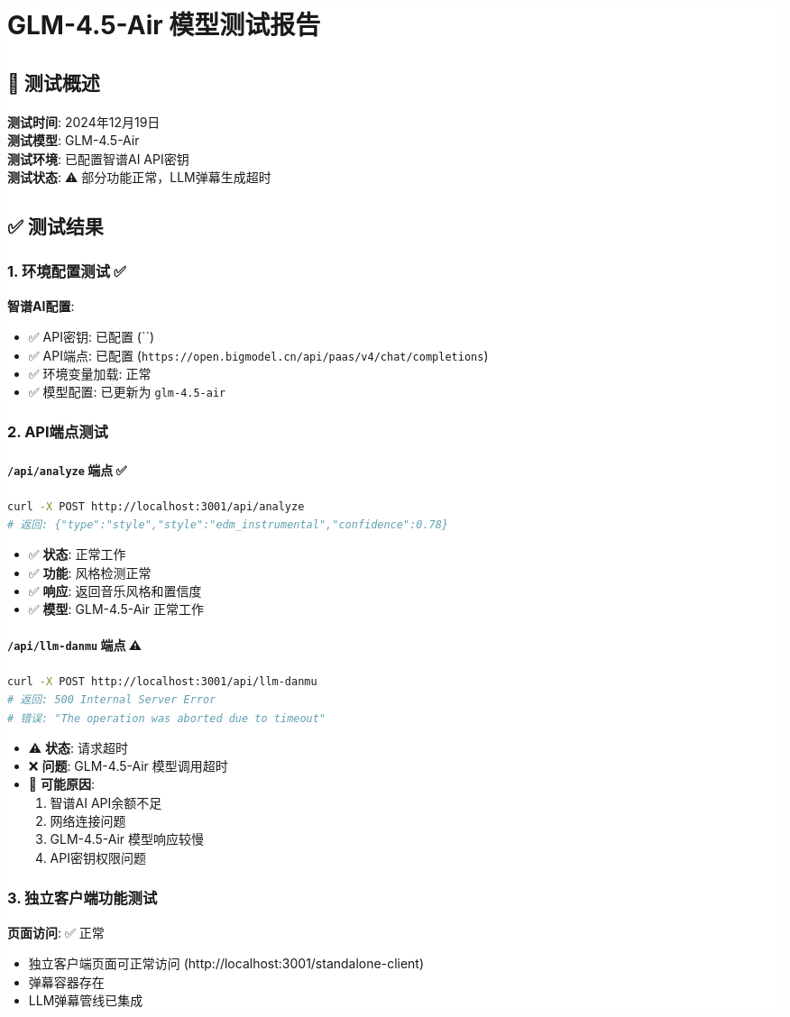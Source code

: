 # GLM-4.5-Air 模型测试报告

## 🎯 测试概述

**测试时间**: 2024年12月19日  
**测试模型**: GLM-4.5-Air  
**测试环境**: 已配置智谱AI API密钥  
**测试状态**: ⚠️ 部分功能正常，LLM弹幕生成超时  

## ✅ 测试结果

### 1. 环境配置测试 ✅

**智谱AI配置**:
- ✅ API密钥: 已配置 (``)
- ✅ API端点: 已配置 (`https://open.bigmodel.cn/api/paas/v4/chat/completions`)
- ✅ 环境变量加载: 正常
- ✅ 模型配置: 已更新为 `glm-4.5-air`

### 2. API端点测试

#### `/api/analyze` 端点 ✅
```bash
curl -X POST http://localhost:3001/api/analyze
# 返回: {"type":"style","style":"edm_instrumental","confidence":0.78}
```
- ✅ **状态**: 正常工作
- ✅ **功能**: 风格检测正常
- ✅ **响应**: 返回音乐风格和置信度
- ✅ **模型**: GLM-4.5-Air 正常工作

#### `/api/llm-danmu` 端点 ⚠️
```bash
curl -X POST http://localhost:3001/api/llm-danmu
# 返回: 500 Internal Server Error
# 错误: "The operation was aborted due to timeout"
```
- ⚠️ **状态**: 请求超时
- ❌ **问题**: GLM-4.5-Air 模型调用超时
- 🔧 **可能原因**: 
  1. 智谱AI API余额不足
  2. 网络连接问题
  3. GLM-4.5-Air 模型响应较慢
  4. API密钥权限问题

### 3. 独立客户端功能测试

**页面访问**: ✅ 正常
- 独立客户端页面可正常访问 (http://localhost:3001/standalone-client)
- 弹幕容器存在
- LLM弹幕管线已集成
